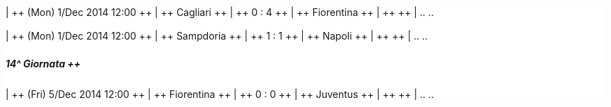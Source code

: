 | ++
(Mon) 1/Dec 2014 12:00  ++
| ++
Cagliari  ++
| ++
0 : 4  ++
| ++
Fiorentina   ++
| ++
   ++
|
.. 
..

| ++
(Mon) 1/Dec 2014 12:00  ++
| ++
Sampdoria  ++
| ++
1 : 1  ++
| ++
Napoli   ++
| ++
   ++
|
.. 
..



##### 14^ Giornata ++




| ++
(Fri) 5/Dec 2014 12:00  ++
| ++
Fiorentina  ++
| ++
0 : 0  ++
| ++
Juventus   ++
| ++
   ++
|
.. 
..
